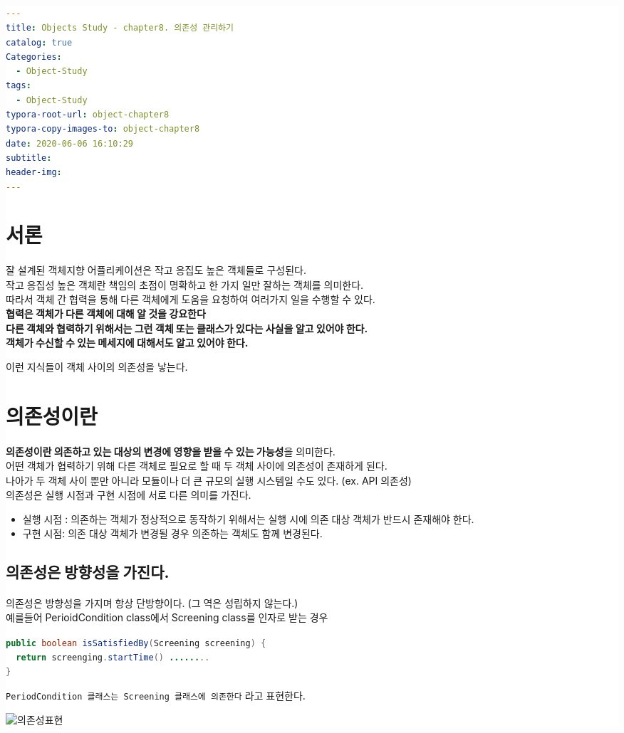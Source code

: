 ```yaml
---
title: Objects Study - chapter8. 의존성 관리하기
catalog: true
Categories:
  - Object-Study
tags:
  - Object-Study
typora-root-url: object-chapter8
typora-copy-images-to: object-chapter8
date: 2020-06-06 16:10:29
subtitle:
header-img:
---
```


# 서론

잘 설계된 객체지향 어플리케이션은 작고 응집도 높은 객체들로 구성된다.  
작고 응집성 높은 객체란 책임의 초점이 명확하고 한 가지 일만 잘하는 객체를 의미한다.   
따라서 객체 간 협력을 통해 다른 객체에게 도움을 요청하여 여러가지 일을 수행할 수 있다.  
**협력은 객체가 다른 객체에 대해 알 것을 강요한다**  
**다른 객체와 협력하기 위해서는 그런 객체 또는 클래스가 있다는 사실을 알고 있어야 한다.**  
**객체가 수신할 수 있는 메세지에 대해서도 알고 있어야 한다.**  

이런 지식들이 객체 사이의 의존성을 낳는다.

# 의존성이란
**의존성이란 의존하고 있는 대상의 변경에 영향을 받을 수 있는 가능성**을 의미한다.  
어떤 객체가 협력하기 위해 다른 객체로 필요로 할 때 두 객체 사이에 의존성이 존재하게 된다.  
나아가 두 객체 사이 뿐만 아니라 모듈이나 더 큰 규모의 실행 시스템일 수도 있다. (ex. API 의존성)    
의존성은 실행 시점과 구현 시점에 서로 다른 의미를 가진다.

* 실행 시점 : 의존하는 객체가 정상적으로 동작하기 위해서는 실행 시에 의존 대상 객체가 반드시 존재해야 한다. 
* 구현 시점: 의존 대상 객체가 변경될 경우 의존하는 객체도 함께 변경된다.

## 의존성은 방향성을 가진다.
의존성은 방향성을 가지며 항상 단방향이다. (그 역은 성립하지 않는다.)  
예를들어 PerioidCondition class에서 Screening class를 인자로 받는 경우  

```java
public boolean isSatisfiedBy(Screening screening) {
  return screenging.startTime() ........
}
```

`PeriodCondition 클래스는 Screening 클래스에 의존한다` 라고 표현한다.  

![의존성표현](./dependency.jpg)

